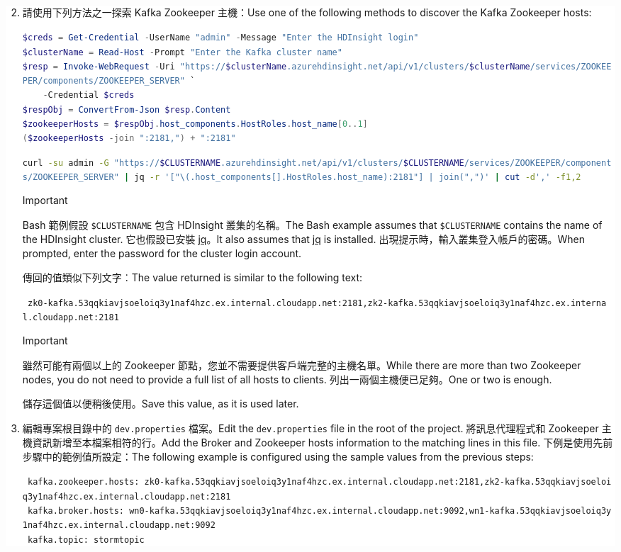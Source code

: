 2. <span data-ttu-id="ae42e-199">請使用下列方法之一探索 Kafka Zookeeper 主機：</span><span class="sxs-lookup"><span data-stu-id="ae42e-199">Use one of the following methods to discover the Kafka Zookeeper hosts:</span></span>

    ```powershell
    $creds = Get-Credential -UserName "admin" -Message "Enter the HDInsight login"
    $clusterName = Read-Host -Prompt "Enter the Kafka cluster name"
    $resp = Invoke-WebRequest -Uri "https://$clusterName.azurehdinsight.net/api/v1/clusters/$clusterName/services/ZOOKEEPER/components/ZOOKEEPER_SERVER" `
        -Credential $creds
    $respObj = ConvertFrom-Json $resp.Content
    $zookeeperHosts = $respObj.host_components.HostRoles.host_name[0..1]
    ($zookeeperHosts -join ":2181,") + ":2181"
    ```

    ```bash
    curl -su admin -G "https://$CLUSTERNAME.azurehdinsight.net/api/v1/clusters/$CLUSTERNAME/services/ZOOKEEPER/components/ZOOKEEPER_SERVER" | jq -r '["\(.host_components[].HostRoles.host_name):2181"] | join(",")' | cut -d',' -f1,2
    ```

    > [!IMPORTANT]
    > <span data-ttu-id="ae42e-200">Bash 範例假設 `$CLUSTERNAME` 包含 HDInsight 叢集的名稱。</span><span class="sxs-lookup"><span data-stu-id="ae42e-200">The Bash example assumes that `$CLUSTERNAME` contains the name of the HDInsight cluster.</span></span> <span data-ttu-id="ae42e-201">它也假設已安裝 [jq](https://stedolan.github.io/jq/)。</span><span class="sxs-lookup"><span data-stu-id="ae42e-201">It also assumes that [jq](https://stedolan.github.io/jq/) is installed.</span></span> <span data-ttu-id="ae42e-202">出現提示時，輸入叢集登入帳戶的密碼。</span><span class="sxs-lookup"><span data-stu-id="ae42e-202">When prompted, enter the password for the cluster login account.</span></span>

    <span data-ttu-id="ae42e-203">傳回的值類似下列文字︰</span><span class="sxs-lookup"><span data-stu-id="ae42e-203">The value returned is similar to the following text:</span></span>

        zk0-kafka.53qqkiavjsoeloiq3y1naf4hzc.ex.internal.cloudapp.net:2181,zk2-kafka.53qqkiavjsoeloiq3y1naf4hzc.ex.internal.cloudapp.net:2181

    > [!IMPORTANT]
    > <span data-ttu-id="ae42e-204">雖然可能有兩個以上的 Zookeeper 節點，您並不需要提供客戶端完整的主機名單。</span><span class="sxs-lookup"><span data-stu-id="ae42e-204">While there are more than two Zookeeper nodes, you do not need to provide a full list of all hosts to clients.</span></span> <span data-ttu-id="ae42e-205">列出一兩個主機便已足夠。</span><span class="sxs-lookup"><span data-stu-id="ae42e-205">One or two is enough.</span></span>

    <span data-ttu-id="ae42e-206">儲存這個值以便稍後使用。</span><span class="sxs-lookup"><span data-stu-id="ae42e-206">Save this value, as it is used later.</span></span>

3. <span data-ttu-id="ae42e-207">編輯專案根目錄中的 `dev.properties` 檔案。</span><span class="sxs-lookup"><span data-stu-id="ae42e-207">Edit the `dev.properties` file in the root of the project.</span></span> <span data-ttu-id="ae42e-208">將訊息代理程式和 Zookeeper 主機資訊新增至本檔案相符的行。</span><span class="sxs-lookup"><span data-stu-id="ae42e-208">Add the Broker and Zookeeper hosts information to the matching lines in this file.</span></span> <span data-ttu-id="ae42e-209">下例是使用先前步驟中的範例值所設定：</span><span class="sxs-lookup"><span data-stu-id="ae42e-209">The following example is configured using the sample values from the previous steps:</span></span>

        kafka.zookeeper.hosts: zk0-kafka.53qqkiavjsoeloiq3y1naf4hzc.ex.internal.cloudapp.net:2181,zk2-kafka.53qqkiavjsoeloiq3y1naf4hzc.ex.internal.cloudapp.net:2181
        kafka.broker.hosts: wn0-kafka.53qqkiavjsoeloiq3y1naf4hzc.ex.internal.cloudapp.net:9092,wn1-kafka.53qqkiavjsoeloiq3y1naf4hzc.ex.internal.cloudapp.net:9092
        kafka.topic: stormtopic
